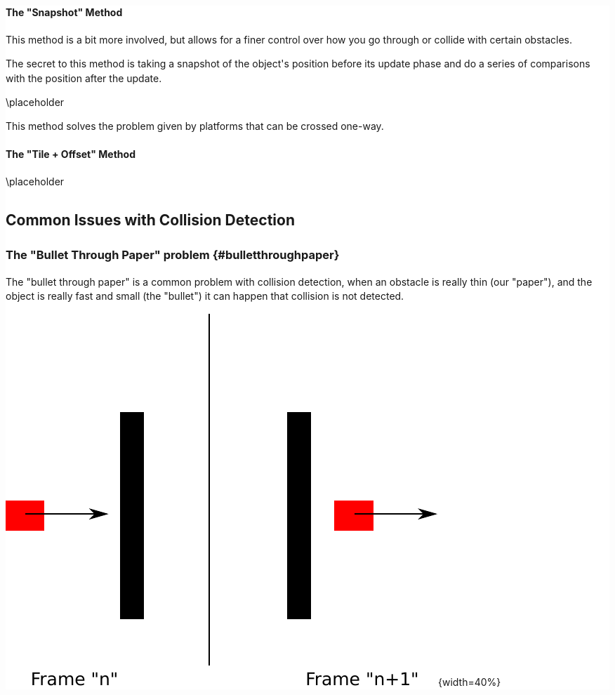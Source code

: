#### The "Snapshot" Method

This method is a bit more involved, but allows for a finer control over how you go through or collide with certain obstacles.

The secret to this method is taking a snapshot of the object's position before its update phase and do a series of comparisons with the position after the update.

\placeholder

This method solves the problem given by platforms that can be crossed one-way.



#### The "Tile + Offset" Method

\placeholder



Common Issues with Collision Detection
----------------------------------------

### The "Bullet Through Paper" problem {#bulletthroughpaper}

The "bullet through paper" is a common problem with collision detection, when an obstacle is really thin (our "paper"), and the object is really fast and small (the "bullet") it can happen that collision is not detected.

![Example of the "Bullet through paper" problem](./images/collision_detection/Bullet_Through_Paper.pdf){width=40%}
